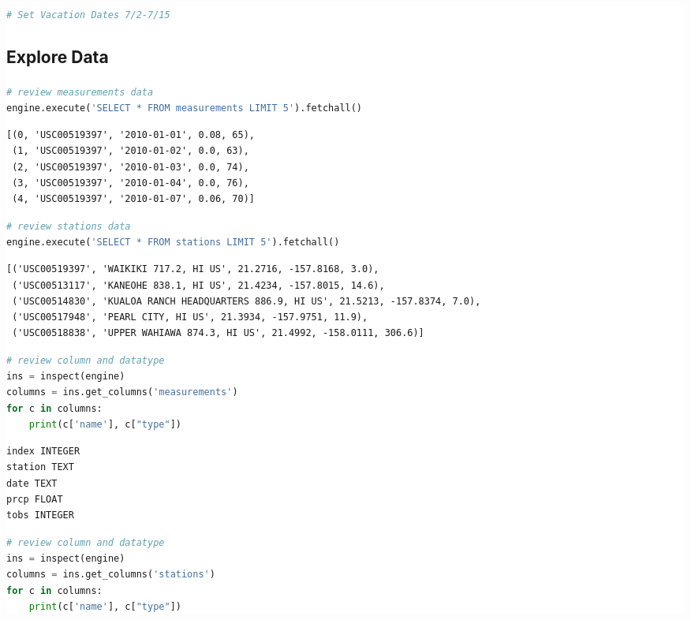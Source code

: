 
```python
# Set Vacation Dates 7/2-7/15
```

## Explore Data


```python
# review measurements data
engine.execute('SELECT * FROM measurements LIMIT 5').fetchall()
```




    [(0, 'USC00519397', '2010-01-01', 0.08, 65),
     (1, 'USC00519397', '2010-01-02', 0.0, 63),
     (2, 'USC00519397', '2010-01-03', 0.0, 74),
     (3, 'USC00519397', '2010-01-04', 0.0, 76),
     (4, 'USC00519397', '2010-01-07', 0.06, 70)]




```python
# review stations data
engine.execute('SELECT * FROM stations LIMIT 5').fetchall()
```




    [('USC00519397', 'WAIKIKI 717.2, HI US', 21.2716, -157.8168, 3.0),
     ('USC00513117', 'KANEOHE 838.1, HI US', 21.4234, -157.8015, 14.6),
     ('USC00514830', 'KUALOA RANCH HEADQUARTERS 886.9, HI US', 21.5213, -157.8374, 7.0),
     ('USC00517948', 'PEARL CITY, HI US', 21.3934, -157.9751, 11.9),
     ('USC00518838', 'UPPER WAHIAWA 874.3, HI US', 21.4992, -158.0111, 306.6)]




```python
# review column and datatype
ins = inspect(engine)
columns = ins.get_columns('measurements')
for c in columns:
    print(c['name'], c["type"])
```

    index INTEGER
    station TEXT
    date TEXT
    prcp FLOAT
    tobs INTEGER
    


```python
# review column and datatype
ins = inspect(engine)
columns = ins.get_columns('stations')
for c in columns:
    print(c['name'], c["type"])
```
